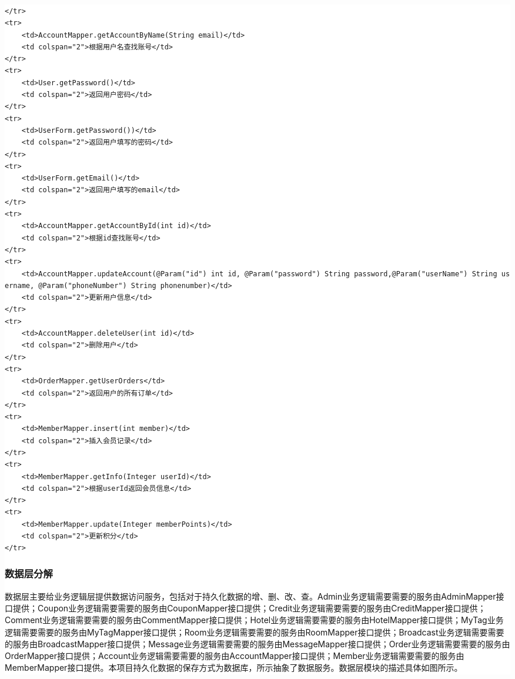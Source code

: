     </tr>
    <tr>
        <td>AccountMapper.getAccountByName(String email)</td>
        <td colspan="2">根据用户名查找账号</td>
    </tr>
    <tr>
        <td>User.getPassword()</td>
        <td colspan="2">返回用户密码</td>
    </tr>
    <tr>
        <td>UserForm.getPassword())</td>
        <td colspan="2">返回用户填写的密码</td>
    </tr>
    <tr>
        <td>UserForm.getEmail()</td>
        <td colspan="2">返回用户填写的email</td>
    </tr>
    <tr>
        <td>AccountMapper.getAccountById(int id)</td>
        <td colspan="2">根据id查找账号</td>
    </tr>
    <tr>
        <td>AccountMapper.updateAccount(@Param("id") int id, @Param("password") String password,@Param("userName") String username, @Param("phoneNumber") String phonenumber)</td>
        <td colspan="2">更新用户信息</td>
    </tr>
    <tr>
        <td>AccountMapper.deleteUser(int id)</td>
        <td colspan="2">删除用户</td>
    </tr>
    <tr>
        <td>OrderMapper.getUserOrders</td>
        <td colspan="2">返回用户的所有订单</td>
    </tr>
    <tr>
        <td>MemberMapper.insert(int member)</td>
        <td colspan="2">插入会员记录</td>
    </tr>
    <tr>
        <td>MemberMapper.getInfo(Integer userId)</td>
        <td colspan="2">根据userId返回会员信息</td>
    </tr>
    <tr>
        <td>MemberMapper.update(Integer memberPoints)</td>
        <td colspan="2">更新积分</td>
    </tr>
</table>


### 数据层分解

数据层主要给业务逻辑层提供数据访问服务，包括对于持久化数据的增、删、改、查。Admin业务逻辑需要需要的服务由AdminMapper接口提供；Coupon业务逻辑需要需要的服务由CouponMapper接口提供；Credit业务逻辑需要需要的服务由CreditMapper接口提供；Comment业务逻辑需要需要的服务由CommentMapper接口提供；Hotel业务逻辑需要需要的服务由HotelMapper接口提供；MyTag业务逻辑需要需要的服务由MyTagMapper接口提供；Room业务逻辑需要需要的服务由RoomMapper接口提供；Broadcast业务逻辑需要需要的服务由BroadcastMapper接口提供；Message业务逻辑需要需要的服务由MessageMapper接口提供；Order业务逻辑需要需要的服务由OrderMapper接口提供；Account业务逻辑需要需要的服务由AccountMapper接口提供；Member业务逻辑需要需要的服务由MemberMapper接口提供。本项目持久化数据的保存方式为数据库，所示抽象了数据服务。数据层模块的描述具体如图所示。
